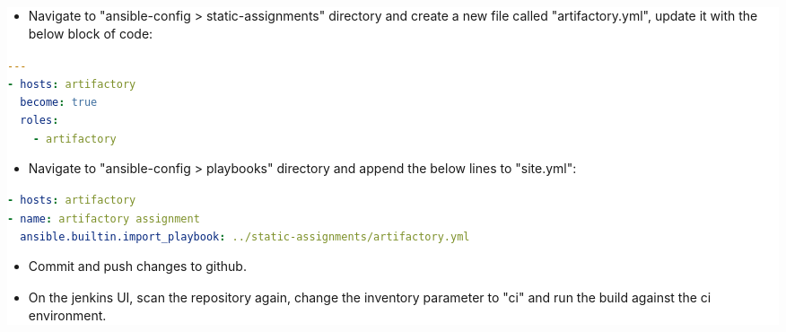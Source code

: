 ```YAML

```
* Navigate to "ansible-config > static-assignments" directory and create a new file called "artifactory.yml", update it with the below block of code:

```YAML
---
- hosts: artifactory
  become: true
  roles:
    - artifactory
```
* Navigate to "ansible-config > playbooks" directory and append the below lines to "site.yml":

```YAML
- hosts: artifactory
- name: artifactory assignment
  ansible.builtin.import_playbook: ../static-assignments/artifactory.yml
```
* Commit and push changes to github.

* On the jenkins UI, scan the repository again, change the inventory parameter to "ci" and run the build against the ci environment.
